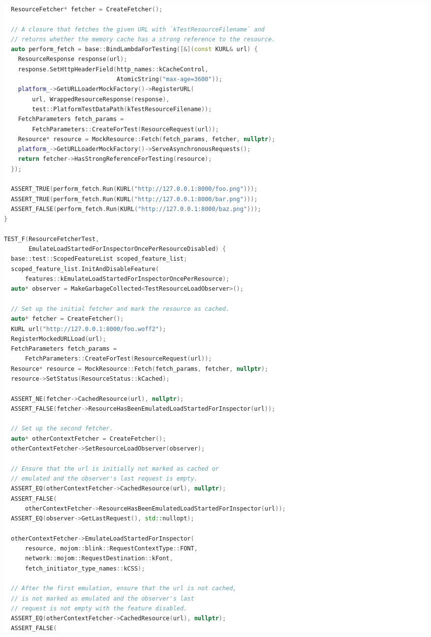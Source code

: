 ```cpp
  ResourceFetcher* fetcher = CreateFetcher();

  // A closure that fetches the given URL with `kTestResourceFilename` and
  // returns whether the memory cache has a strong reference to the resource.
  auto perform_fetch = base::BindLambdaForTesting([&](const KURL& url) {
    ResourceResponse response(url);
    response.SetHttpHeaderField(http_names::kCacheControl,
                                AtomicString("max-age=3600"));
    platform_->GetURLLoaderMockFactory()->RegisterURL(
        url, WrappedResourceResponse(response),
        test::PlatformTestDataPath(kTestResourceFilename));
    FetchParameters fetch_params =
        FetchParameters::CreateForTest(ResourceRequest(url));
    Resource* resource = MockResource::Fetch(fetch_params, fetcher, nullptr);
    platform_->GetURLLoaderMockFactory()->ServeAsynchronousRequests();
    return fetcher->HasStrongReferenceForTesting(resource);
  });

  ASSERT_TRUE(perform_fetch.Run(KURL("http://127.0.0.1:8000/foo.png")));
  ASSERT_TRUE(perform_fetch.Run(KURL("http://127.0.0.1:8000/bar.png")));
  ASSERT_FALSE(perform_fetch.Run(KURL("http://127.0.0.1:8000/baz.png")));
}

TEST_F(ResourceFetcherTest,
       EmulateLoadStartedForInspectorOncePerResourceDisabled) {
  base::test::ScopedFeatureList scoped_feature_list;
  scoped_feature_list.InitAndDisableFeature(
      features::kEmulateLoadStartedForInspectorOncePerResource);
  auto* observer = MakeGarbageCollected<TestResourceLoadObserver>();

  // Set up the initial fetcher and mark the resource as cached.
  auto* fetcher = CreateFetcher();
  KURL url("http://127.0.0.1:8000/foo.woff2");
  RegisterMockedURLLoad(url);
  FetchParameters fetch_params =
      FetchParameters::CreateForTest(ResourceRequest(url));
  Resource* resource = MockResource::Fetch(fetch_params, fetcher, nullptr);
  resource->SetStatus(ResourceStatus::kCached);

  ASSERT_NE(fetcher->CachedResource(url), nullptr);
  ASSERT_FALSE(fetcher->ResourceHasBeenEmulatedLoadStartedForInspector(url));

  // Set up the second fetcher.
  auto* otherContextFetcher = CreateFetcher();
  otherContextFetcher->SetResourceLoadObserver(observer);

  // Ensure that the url is initially not marked as cached or
  // emulated and the observer's last request is empty.
  ASSERT_EQ(otherContextFetcher->CachedResource(url), nullptr);
  ASSERT_FALSE(
      otherContextFetcher->ResourceHasBeenEmulatedLoadStartedForInspector(url));
  ASSERT_EQ(observer->GetLastRequest(), std::nullopt);

  otherContextFetcher->EmulateLoadStartedForInspector(
      resource, mojom::blink::RequestContextType::FONT,
      network::mojom::RequestDestination::kFont,
      fetch_initiator_type_names::kCSS);

  // After the first emulation, ensure that the url is not cached,
  // is not marked as emulated and the observer's last
  // request is not empty with the feature disabled.
  ASSERT_EQ(otherContextFetcher->CachedResource(url), nullptr);
  ASSERT_FALSE(
```